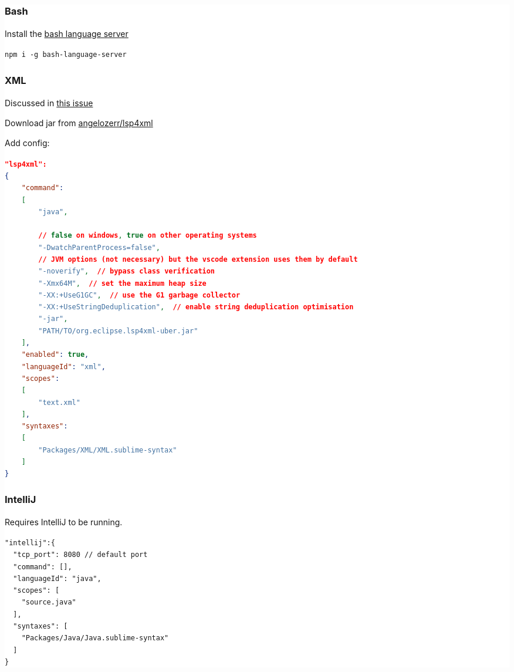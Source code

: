 ### Bash

Install the [bash language server](https://github.com/mads-hartmann/bash-language-server)

`npm i -g bash-language-server`

### XML

Discussed in [this issue](https://github.com/tomv564/LSP/issues/578)

Download jar from [angelozerr/lsp4xml](https://github.com/angelozerr/lsp4xml/releases)

Add config:

```json
"lsp4xml":
{
    "command":
    [
        "java",

        // false on windows, true on other operating systems
        "-DwatchParentProcess=false",
        // JVM options (not necessary) but the vscode extension uses them by default
        "-noverify",  // bypass class verification
        "-Xmx64M",  // set the maximum heap size
        "-XX:+UseG1GC",  // use the G1 garbage collector
        "-XX:+UseStringDeduplication",  // enable string deduplication optimisation
        "-jar",
        "PATH/TO/org.eclipse.lsp4xml-uber.jar"
    ],
    "enabled": true,
    "languageId": "xml",
    "scopes":
    [
        "text.xml"
    ],
    "syntaxes":
    [
        "Packages/XML/XML.sublime-syntax"
    ]
}

```


### IntelliJ

Requires IntelliJ to be running.

```
"intellij":{
  "tcp_port": 8080 // default port
  "command": [],
  "languageId": "java",
  "scopes": [
    "source.java"
  ],
  "syntaxes": [
    "Packages/Java/Java.sublime-syntax"
  ]
}
```
